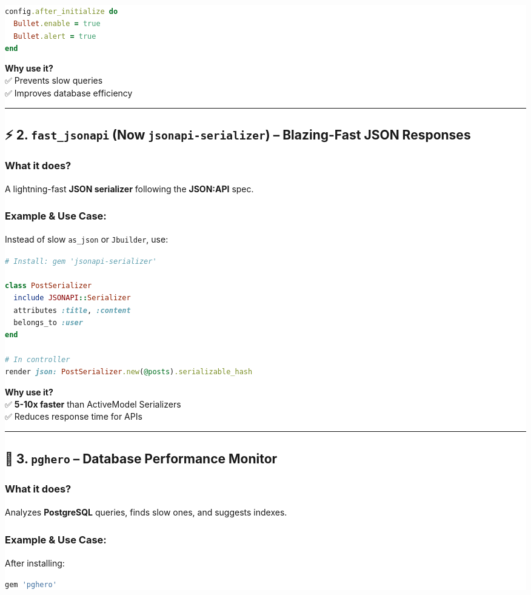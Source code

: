 ```ruby
config.after_initialize do  
  Bullet.enable = true  
  Bullet.alert = true  
end  
```  

**Why use it?**  
✅ Prevents slow queries  
✅ Improves database efficiency  

---

## ⚡ **2. `fast_jsonapi` (Now `jsonapi-serializer`) – Blazing-Fast JSON Responses**  

### **What it does?**  
A lightning-fast **JSON serializer** following the **JSON:API** spec.  

### **Example & Use Case:**  
Instead of slow `as_json` or `Jbuilder`, use:  

```ruby
# Install: gem 'jsonapi-serializer'  

class PostSerializer  
  include JSONAPI::Serializer  
  attributes :title, :content  
  belongs_to :user  
end  

# In controller  
render json: PostSerializer.new(@posts).serializable_hash  
```  

**Why use it?**  
✅ **5-10x faster** than ActiveModel Serializers  
✅ Reduces response time for APIs  

---

## 🧠 **3. `pghero` – Database Performance Monitor**  

### **What it does?**  
Analyzes **PostgreSQL** queries, finds slow ones, and suggests indexes.  

### **Example & Use Case:**  
After installing:  

```bash
gem 'pghero'  
```  

